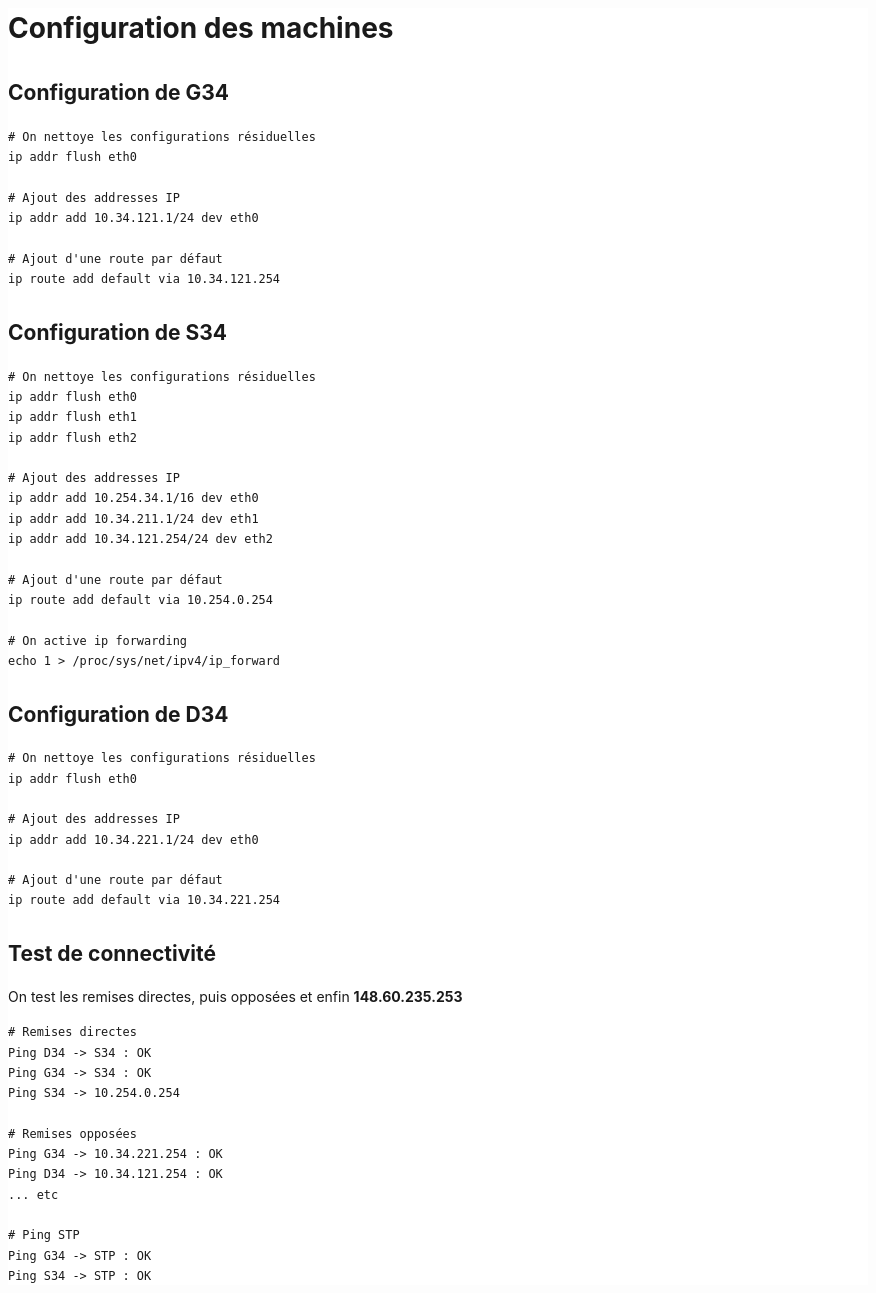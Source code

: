 # Configuration des machines

## Configuration de G34
```
# On nettoye les configurations résiduelles
ip addr flush eth0

# Ajout des addresses IP
ip addr add 10.34.121.1/24 dev eth0

# Ajout d'une route par défaut
ip route add default via 10.34.121.254
```

## Configuration de S34
```
# On nettoye les configurations résiduelles
ip addr flush eth0
ip addr flush eth1
ip addr flush eth2

# Ajout des addresses IP
ip addr add 10.254.34.1/16 dev eth0
ip addr add 10.34.211.1/24 dev eth1
ip addr add 10.34.121.254/24 dev eth2

# Ajout d'une route par défaut
ip route add default via 10.254.0.254

# On active ip forwarding
echo 1 > /proc/sys/net/ipv4/ip_forward
```

## Configuration de D34
```
# On nettoye les configurations résiduelles
ip addr flush eth0

# Ajout des addresses IP
ip addr add 10.34.221.1/24 dev eth0

# Ajout d'une route par défaut
ip route add default via 10.34.221.254
```

## Test de connectivité
On test les remises directes, puis opposées et enfin **148.60.235.253**
```
# Remises directes
Ping D34 -> S34 : OK
Ping G34 -> S34 : OK
Ping S34 -> 10.254.0.254

# Remises opposées
Ping G34 -> 10.34.221.254 : OK
Ping D34 -> 10.34.121.254 : OK
... etc

# Ping STP
Ping G34 -> STP : OK
Ping S34 -> STP : OK
```